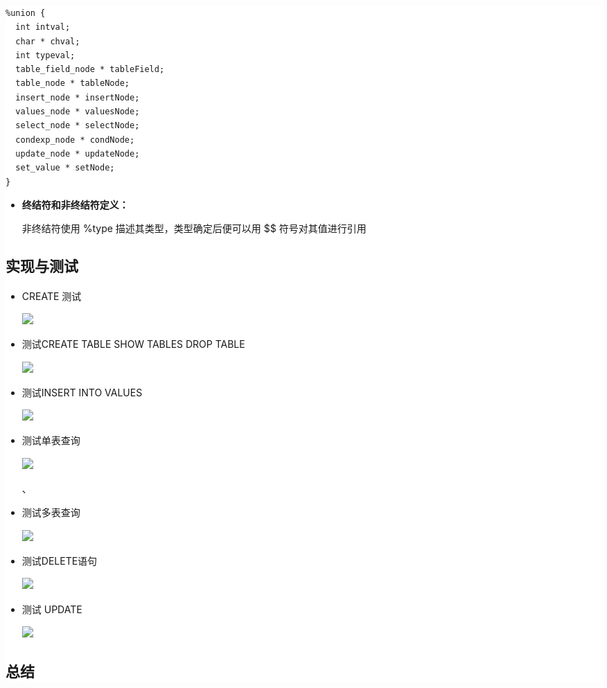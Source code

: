   ```
  %union {
    int intval;
    char * chval;
    int typeval;
    table_field_node * tableField;
    table_node * tableNode;
    insert_node * insertNode;
    values_node * valuesNode;
    select_node * selectNode;
    condexp_node * condNode;
    update_node * updateNode;
    set_value * setNode;
  }
  ```
  
- **终结符和非终结符定义：**

  非终结符使用 %type 描述其类型，类型确定后便可以用 $$ 符号对其值进行引用

## 实现与测试

- CREATE 测试

  ![](http://media.sumblog.cn/img/20190619202301.png-min_pic)

- 测试CREATE TABLE SHOW TABLES DROP TABLE

  ![](http://media.sumblog.cn/img/20190619202448.png-min_pic)

- 测试INSERT INTO VALUES

  ![](http://media.sumblog.cn/img/20190619202519.png-min_pic)

- 测试单表查询

  ![](http://media.sumblog.cn/img/20190619202551.png-min_pic)

  、

- 测试多表查询

  ![](http://media.sumblog.cn/img/20190619202640.png-min_pic)

- 测试DELETE语句

  ![](http://media.sumblog.cn/img/20190619202731.png-min_pic)

- 测试 UPDATE

  ![](http://media.sumblog.cn/img/20190619202838.png-min_pic)

  

## 总结
